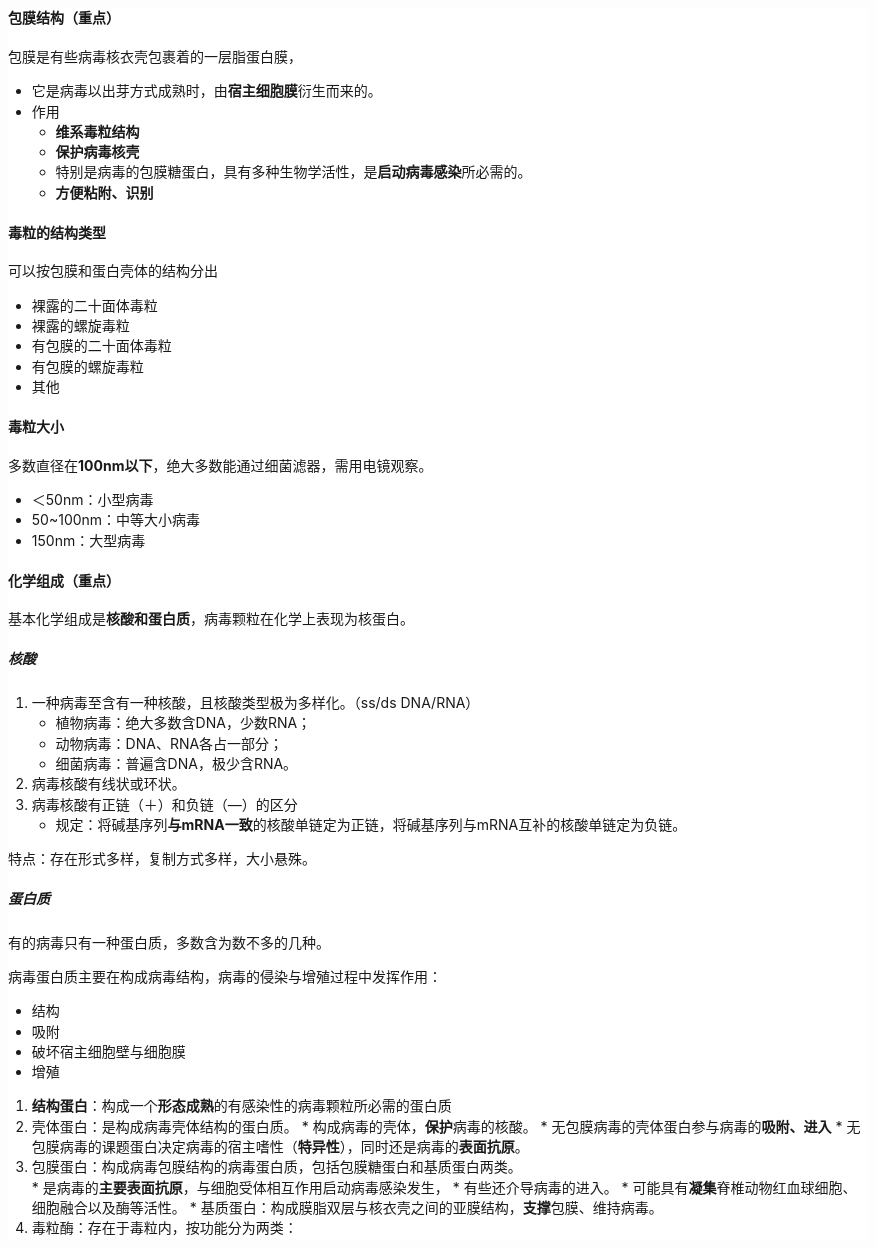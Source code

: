 #### 包膜结构（重点）
包膜是有些病毒核衣壳包裹着的一层脂蛋白膜，
* 它是病毒以出芽方式成熟时，由**宿主细胞膜**衍生而来的。
* 作用
	* **维系毒粒结构**
	* **保护病毒核壳**
	* 特别是病毒的包膜糖蛋白，具有多种生物学活性，是**启动病毒感染**所必需的。
	* **方便粘附、识别**

#### 毒粒的结构类型
可以按包膜和蛋白壳体的结构分出
* 裸露的二十面体毒粒
* 裸露的螺旋毒粒
* 有包膜的二十面体毒粒
* 有包膜的螺旋毒粒
* 其他

#### 毒粒大小
多数直径在**100nm以下**，绝大多数能通过细菌滤器，需用电镜观察。
* ＜50nm：小型病毒
* 50~100nm：中等大小病毒
* 150nm：大型病毒

#### 化学组成（重点）

基本化学组成是**核酸和蛋白质**，病毒颗粒在化学上表现为核蛋白。

##### 核酸
1. 一种病毒至含有一种核酸，且核酸类型极为多样化。（ss/ds DNA/RNA）
	* 植物病毒：绝大多数含DNA，少数RNA；
	* 动物病毒：DNA、RNA各占一部分；
	* 细菌病毒：普遍含DNA，极少含RNA。
2. 病毒核酸有线状或环状。
3. 病毒核酸有正链（＋）和负链（—）的区分
	* 规定：将碱基序列**与mRNA一致**的核酸单链定为正链，将碱基序列与mRNA互补的核酸单链定为负链。

特点：存在形式多样，复制方式多样，大小悬殊。

##### 蛋白质

有的病毒只有一种蛋白质，多数含为数不多的几种。

病毒蛋白质主要在构成病毒结构，病毒的侵染与增殖过程中发挥作用：
* 结构
* 吸附
* 破坏宿主细胞壁与细胞膜
* 增殖

1. **结构蛋白**：构成一个**形态成熟**的有感染性的病毒颗粒所必需的蛋白质
  1. 壳体蛋白：是构成病毒壳体结构的蛋白质。
  	* 构成病毒的壳体，**保护**病毒的核酸。
  	* 无包膜病毒的壳体蛋白参与病毒的**吸附、进入**
  	* 无包膜病毒的课题蛋白决定病毒的宿主嗜性（**特异性**），同时还是病毒的**表面抗原**。
  2. 包膜蛋白：构成病毒包膜结构的病毒蛋白质，包括包膜糖蛋白和基质蛋白两类。       
  	* 是病毒的**主要表面抗原**，与细胞受体相互作用启动病毒感染发生，
  	* 有些还介导病毒的进入。
  	* 可能具有**凝集**脊椎动物红血球细胞、细胞融合以及酶等活性。
  	* 基质蛋白：构成膜脂双层与核衣壳之间的亚膜结构，**支撑**包膜、维持病毒。
  3. 毒粒酶：存在于毒粒内，按功能分为两类：
